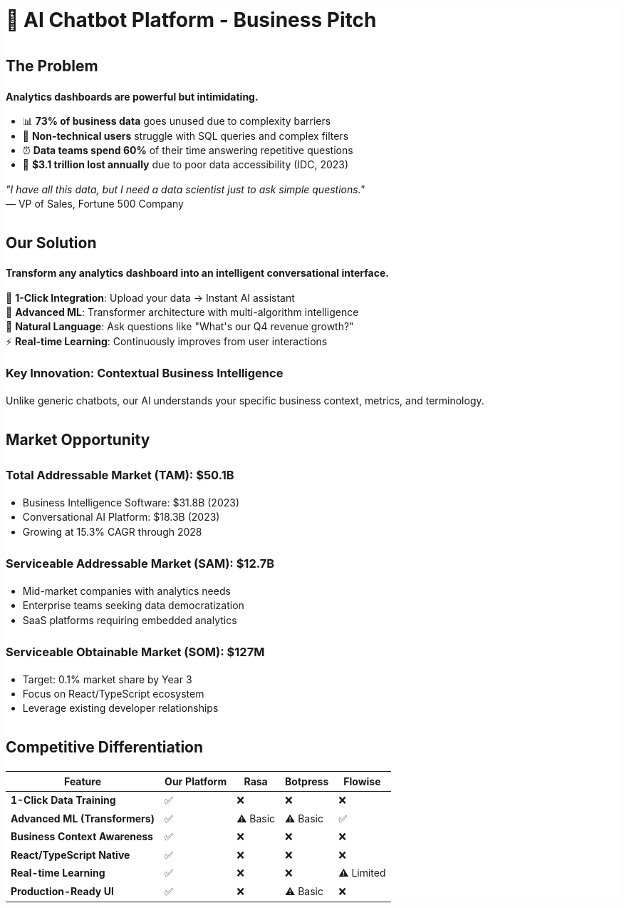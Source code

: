 # 🚀 AI Chatbot Platform - Business Pitch

## The Problem

**Analytics dashboards are powerful but intimidating.** 

- 📊 **73% of business data** goes unused due to complexity barriers
- 🤔 **Non-technical users** struggle with SQL queries and complex filters  
- ⏰ **Data teams spend 60%** of their time answering repetitive questions
- 💸 **$3.1 trillion lost annually** due to poor data accessibility (IDC, 2023)

*"I have all this data, but I need a data scientist just to ask simple questions."*  
— VP of Sales, Fortune 500 Company

## Our Solution

**Transform any analytics dashboard into an intelligent conversational interface.**

🎯 **1-Click Integration**: Upload your data → Instant AI assistant  
🧠 **Advanced ML**: Transformer architecture with multi-algorithm intelligence  
💬 **Natural Language**: Ask questions like "What's our Q4 revenue growth?"  
⚡ **Real-time Learning**: Continuously improves from user interactions

### Key Innovation: **Contextual Business Intelligence**
Unlike generic chatbots, our AI understands your specific business context, metrics, and terminology.

## Market Opportunity

### Total Addressable Market (TAM): **$50.1B**
- Business Intelligence Software: $31.8B (2023)
- Conversational AI Platform: $18.3B (2023)
- Growing at 15.3% CAGR through 2028

### Serviceable Addressable Market (SAM): **$12.7B**
- Mid-market companies with analytics needs
- Enterprise teams seeking data democratization
- SaaS platforms requiring embedded analytics

### Serviceable Obtainable Market (SOM): **$127M**
- Target: 0.1% market share by Year 3
- Focus on React/TypeScript ecosystem
- Leverage existing developer relationships

## Competitive Differentiation

| Feature | Our Platform | Rasa | Botpress | Flowise |
|---------|-------------|------|----------|---------|
| **1-Click Data Training** | ✅ | ❌ | ❌ | ❌ |
| **Advanced ML (Transformers)** | ✅ | ⚠️ Basic | ⚠️ Basic | ✅ |
| **Business Context Awareness** | ✅ | ❌ | ❌ | ❌ |
| **React/TypeScript Native** | ✅ | ❌ | ❌ | ❌ |
| **Real-time Learning** | ✅ | ❌ | ❌ | ⚠️ Limited |
| **Production-Ready UI** | ✅ | ❌ | ⚠️ Basic | ❌ |
